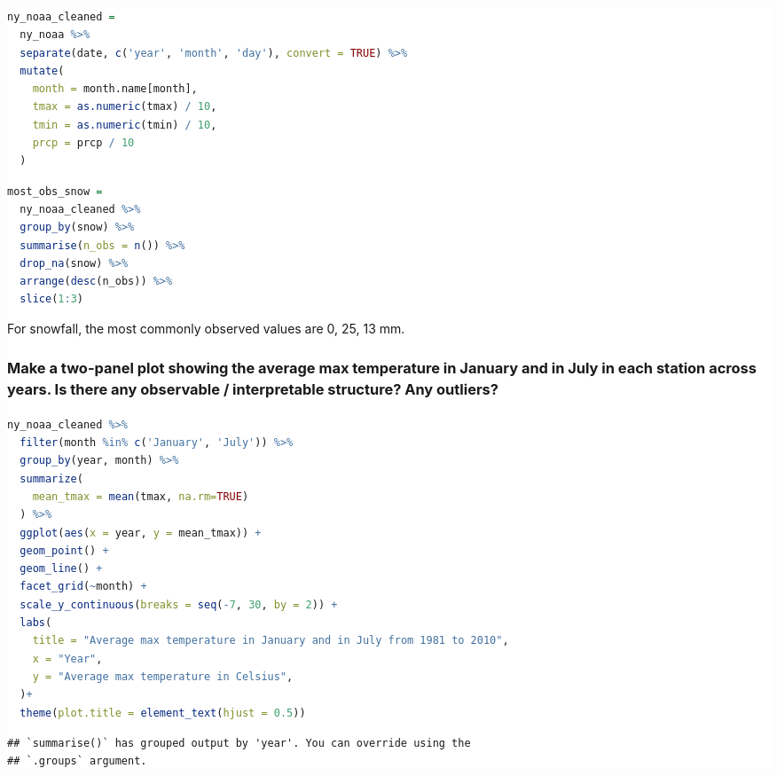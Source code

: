 ``` r
ny_noaa_cleaned = 
  ny_noaa %>% 
  separate(date, c('year', 'month', 'day'), convert = TRUE) %>% 
  mutate(
    month = month.name[month], 
    tmax = as.numeric(tmax) / 10,
    tmin = as.numeric(tmin) / 10,
    prcp = prcp / 10
  )
```

``` r
most_obs_snow =
  ny_noaa_cleaned %>% 
  group_by(snow) %>% 
  summarise(n_obs = n()) %>% 
  drop_na(snow) %>% 
  arrange(desc(n_obs)) %>% 
  slice(1:3)
```

For snowfall, the most commonly observed values are 0, 25, 13 mm.

### Make a two-panel plot showing the average max temperature in January and in July in each station across years. Is there any observable / interpretable structure? Any outliers?

``` r
ny_noaa_cleaned %>% 
  filter(month %in% c('January', 'July')) %>% 
  group_by(year, month) %>% 
  summarize(
    mean_tmax = mean(tmax, na.rm=TRUE)
  ) %>% 
  ggplot(aes(x = year, y = mean_tmax)) +
  geom_point() +
  geom_line() +
  facet_grid(~month) +
  scale_y_continuous(breaks = seq(-7, 30, by = 2)) +
  labs(
    title = "Average max temperature in January and in July from 1981 to 2010",
    x = "Year",
    y = "Average max temperature in Celsius",
  )+
  theme(plot.title = element_text(hjust = 0.5))
```

    ## `summarise()` has grouped output by 'year'. You can override using the
    ## `.groups` argument.
